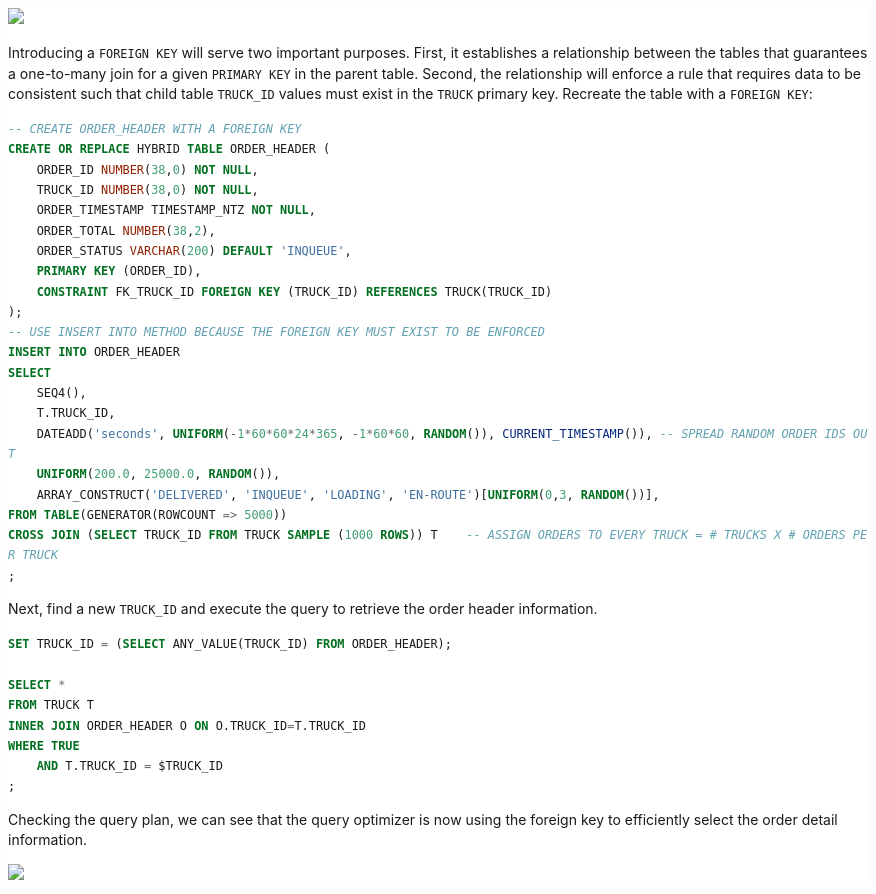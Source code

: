 <img src="assets/explore_70.png"/>

Introducing a `FOREIGN KEY` will serve two important purposes. First, it establishes a relationship between the tables that
guarantees a one-to-many join for a given `PRIMARY KEY` in the parent table. Second, the relationship will enforce a
rule that requires data to be consistent such that child table `TRUCK_ID` values must exist in the `TRUCK` primary key.
Recreate the table with a `FOREIGN KEY`:

```sql
-- CREATE ORDER_HEADER WITH A FOREIGN KEY
CREATE OR REPLACE HYBRID TABLE ORDER_HEADER (
    ORDER_ID NUMBER(38,0) NOT NULL,
    TRUCK_ID NUMBER(38,0) NOT NULL,
    ORDER_TIMESTAMP TIMESTAMP_NTZ NOT NULL,
    ORDER_TOTAL NUMBER(38,2),
    ORDER_STATUS VARCHAR(200) DEFAULT 'INQUEUE',
    PRIMARY KEY (ORDER_ID),
    CONSTRAINT FK_TRUCK_ID FOREIGN KEY (TRUCK_ID) REFERENCES TRUCK(TRUCK_ID)
);
-- USE INSERT INTO METHOD BECAUSE THE FOREIGN KEY MUST EXIST TO BE ENFORCED
INSERT INTO ORDER_HEADER
SELECT
    SEQ4(),
    T.TRUCK_ID,
    DATEADD('seconds', UNIFORM(-1*60*60*24*365, -1*60*60, RANDOM()), CURRENT_TIMESTAMP()), -- SPREAD RANDOM ORDER IDS OUT
    UNIFORM(200.0, 25000.0, RANDOM()),
    ARRAY_CONSTRUCT('DELIVERED', 'INQUEUE', 'LOADING', 'EN-ROUTE')[UNIFORM(0,3, RANDOM())],
FROM TABLE(GENERATOR(ROWCOUNT => 5000))
CROSS JOIN (SELECT TRUCK_ID FROM TRUCK SAMPLE (1000 ROWS)) T    -- ASSIGN ORDERS TO EVERY TRUCK = # TRUCKS X # ORDERS PER TRUCK
;
```

Next, find a new `TRUCK_ID` and execute the query to retrieve the order header information.

```sql
SET TRUCK_ID = (SELECT ANY_VALUE(TRUCK_ID) FROM ORDER_HEADER);

SELECT *
FROM TRUCK T
INNER JOIN ORDER_HEADER O ON O.TRUCK_ID=T.TRUCK_ID
WHERE TRUE
    AND T.TRUCK_ID = $TRUCK_ID
;
```

Checking the query plan, we can see that the query optimizer is now using the foreign key to efficiently select
the order detail information.

<img src="assets/explore_71.png"/>
